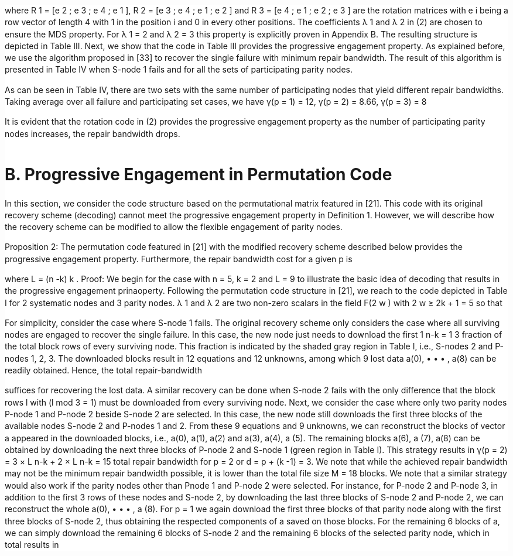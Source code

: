 where R 1 = [e 2 ; e 3 ; e 4 ; e 1 ], R 2 = [e 3 ; e 4 ; e 1 ; e 2 ] and R 3 = [e 4 ; e 1 ; e 2 ; e 3 ] are the rotation matrices with e i being a row vector of length 4 with 1 in the position i and 0 in every other positions. The coefficients λ 1 and λ 2 in (2) are chosen to ensure the MDS property. For λ 1 = 2 and λ 2 = 3 this property is explicitly proven in Appendix B. The resulting structure is depicted in Table III. Next, we show that the code in Table III provides the progressive engagement property. As explained before, we use the algorithm proposed in [33] to recover the single failure with minimum repair bandwidth. The result of this algorithm is presented in Table IV when S-node 1 fails and for all the sets of participating parity nodes.

As can be seen in Table IV, there are two sets with the same number of participating nodes that yield different repair bandwidths. Taking average over all failure and participating set cases, we have γ(p = 1) = 12, γ(p = 2) = 8.66, γ(p = 3) = 8

It is evident that the rotation code in (2) provides the progressive engagement property as the number of participating parity nodes increases, the repair bandwidth drops.

# B. Progressive Engagement in Permutation Code

In this section, we consider the code structure based on the permutational matrix featured in [21]. This code with its original recovery scheme (decoding) cannot meet the progressive engagement property in Definition 1. However, we will describe how the recovery scheme can be modified to allow the flexible engagement of parity nodes.

Proposition 2: The permutation code featured in [21] with the modified recovery scheme described below provides the progressive engagement property. Furthermore, the repair bandwidth cost for a given p is

where L = (n -k) k . Proof: We begin for the case with n = 5, k = 2 and L = 9 to illustrate the basic idea of decoding that results in the progressive engagement prinaoperty. Following the permutation code structure in [21], we reach to the code depicted in Table I for 2 systematic nodes and 3 parity nodes. λ 1 and λ 2 are two non-zero scalars in the field F(2 w ) with 2 w ≥ 2k + 1 = 5 so that

For simplicity, consider the case where S-node 1 fails. The original recovery scheme only considers the case where all surviving nodes are engaged to recover the single failure. In this case, the new node just needs to download the first 1 n-k = 1 3 fraction of the total block rows of every surviving node. This fraction is indicated by the shaded gray region in Table I, i.e., S-nodes 2 and P-nodes 1, 2, 3. The downloaded blocks result in 12 equations and 12 unknowns, among which 9 lost data a(0), • • • , a(8) can be readily obtained. Hence, the total repair-bandwidth

suffices for recovering the lost data. A similar recovery can be done when S-node 2 fails with the only difference that the block rows l with (l mod 3 = 1) must be downloaded from every surviving node. Next, we consider the case where only two parity nodes P-node 1 and P-node 2 beside S-node 2 are selected. In this case, the new node still downloads the first three blocks of the available nodes S-node 2 and P-nodes 1 and 2. From these 9 equations and 9 unknowns, we can reconstruct the blocks of vector a appeared in the downloaded blocks, i.e., a(0), a(1), a(2) and a(3), a(4), a (5). The remaining blocks a(6), a (7), a(8) can be obtained by downloading the next three blocks of P-node 2 and S-node 1 (green region in Table I). This strategy results in γ(p = 2) = 3 × L n-k + 2 × L n-k = 15 total repair bandwidth for p = 2 or d = p + (k -1) = 3. We note that while the achieved repair bandwidth may not be the minimum repair bandwidth possible, it is lower than the total file size M = 18 blocks. We note that a similar strategy would also work if the parity nodes other than Pnode 1 and P-node 2 were selected. For instance, for P-node 2 and P-node 3, in addition to the first 3 rows of these nodes and S-node 2, by downloading the last three blocks of S-node 2 and P-node 2, we can reconstruct the whole a(0), • • • , a (8). For p = 1 we again download the first three blocks of that parity node along with the first three blocks of S-node 2, thus obtaining the respected components of a saved on those blocks. For the remaining 6 blocks of a, we can simply download the remaining 6 blocks of S-node 2 and the remaining 6 blocks of the selected parity node, which in total results in
